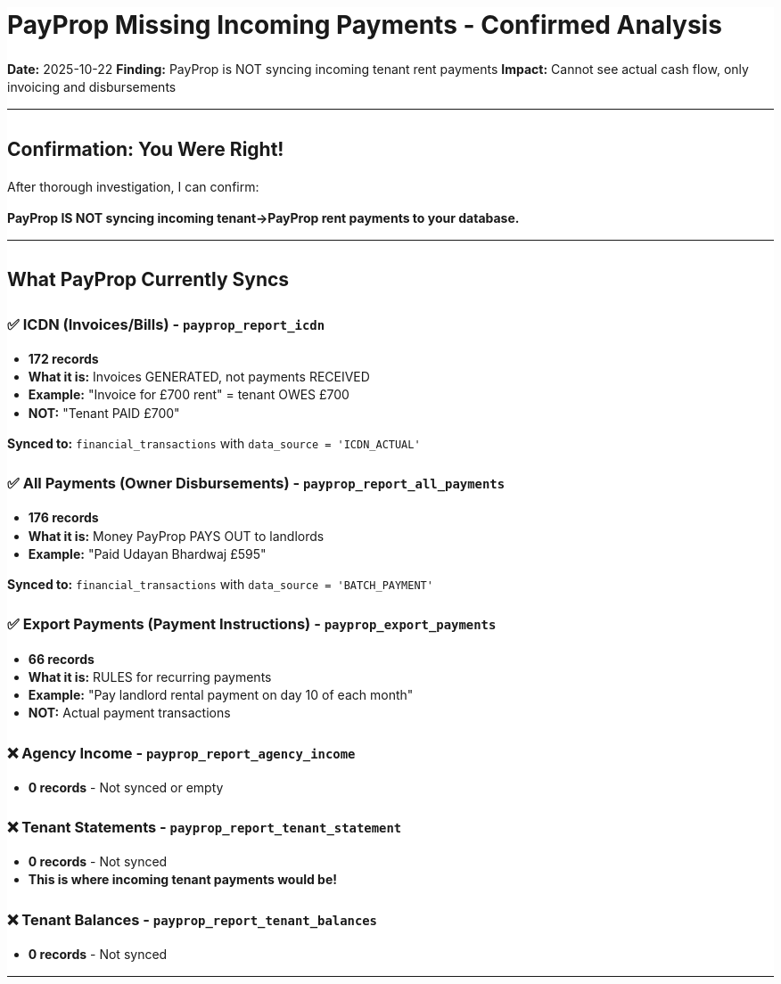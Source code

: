 # PayProp Missing Incoming Payments - Confirmed Analysis

**Date:** 2025-10-22
**Finding:** PayProp is NOT syncing incoming tenant rent payments
**Impact:** Cannot see actual cash flow, only invoicing and disbursements

---

## Confirmation: You Were Right!

After thorough investigation, I can confirm:

**PayProp IS NOT syncing incoming tenant→PayProp rent payments to your database.**

---

## What PayProp Currently Syncs

### ✅ ICDN (Invoices/Bills) - `payprop_report_icdn`
- **172 records**
- **What it is:** Invoices GENERATED, not payments RECEIVED
- **Example:** "Invoice for £700 rent" = tenant OWES £700
- **NOT:** "Tenant PAID £700"

**Synced to:** `financial_transactions` with `data_source = 'ICDN_ACTUAL'`

### ✅ All Payments (Owner Disbursements) - `payprop_report_all_payments`
- **176 records**
- **What it is:** Money PayProp PAYS OUT to landlords
- **Example:** "Paid Udayan Bhardwaj £595"

**Synced to:** `financial_transactions` with `data_source = 'BATCH_PAYMENT'`

### ✅ Export Payments (Payment Instructions) - `payprop_export_payments`
- **66 records**
- **What it is:** RULES for recurring payments
- **Example:** "Pay landlord rental payment on day 10 of each month"
- **NOT:** Actual payment transactions

### ❌ Agency Income - `payprop_report_agency_income`
- **0 records** - Not synced or empty

### ❌ Tenant Statements - `payprop_report_tenant_statement`
- **0 records** - Not synced
- **This is where incoming tenant payments would be!**

### ❌ Tenant Balances - `payprop_report_tenant_balances`
- **0 records** - Not synced

---